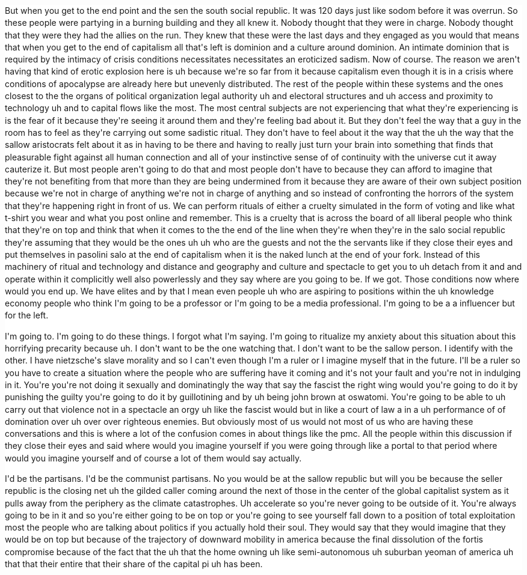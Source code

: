 But when you get to the end point and the sen the south social republic. It was 120 days just like sodom before it was overrun. So these people were partying in a burning building and they all knew it. Nobody thought that they were in charge. Nobody thought that they were they had the  allies on the run. They knew that these were the last days and they engaged as you would that means that when you get to the end of capitalism all that's left is dominion and a culture around dominion. An intimate dominion that is required by the intimacy of crisis conditions necessitates necessitates an eroticized sadism. Now of course. The reason we aren't having that kind of erotic explosion here is uh because we're so far from it because capitalism even though it is in a crisis where conditions of apocalypse are already here but unevenly distributed. The rest of the people within these systems and the ones closest to the the organs of political organization legal authority uh and electoral structures and uh access and proximity to technology uh and to capital flows like the most. The most central subjects are not experiencing that what they're experiencing is is the fear of it because they're seeing it around them and they're feeling bad about it. But they don't feel the way that a guy in the room has to feel as they're carrying out some sadistic ritual. They don't have to feel about it the way that the uh the way that the sallow aristocrats felt about it as in having to be there and having to really just turn your brain into something that finds that pleasurable fight against all human connection and all of your instinctive sense of of continuity with the universe cut it away cauterize it. But most people aren't going to do that and most people don't have to because they can afford to imagine that they're not benefiting from that more than they are being undermined from it because they are aware of their own subject position because we're not in charge of anything we're not in charge of anything and so instead of confronting the horrors of the system that they're happening right in front of us. We can perform rituals of either a cruelty simulated in the form of voting and like what t-shirt you wear and what you post online and remember. This is a cruelty that is across the board of all liberal people who think that they're on top and think that when it comes to the the end of the line when they're when they're in the salo social republic they're assuming that they would be the ones uh uh who are the guests and not the the servants like if they close their eyes and put themselves in pasolini salo at the end of capitalism when it is the naked lunch at the end of your fork. Instead of this machinery of ritual and technology and distance and geography and culture and spectacle to get you to uh detach from it and and operate within it complicitly well also powerlessly and they say where are you going to be. If we got. Those conditions now where would you end up. We have elites and by that I mean even people uh who are aspiring to positions within the uh knowledge economy people who think I'm going to be a professor or I'm going to be a media professional. I'm going to be a a influencer but for the left.


I'm going to. I'm going to do these things. I forgot what I'm saying. I'm going to ritualize my anxiety about this situation about this horrifying precarity because uh. I don't want to be the one watching that. I don't want to be the sallow person. I identify with the other. I have nietzsche's slave morality and so I can't even though I'm a ruler or I imagine myself that in the future. I'll be a ruler so you have to create a situation where the people who are suffering have it coming and it's not your fault and you're not in indulging in it. You're you're not doing it sexually and dominatingly the way that say the fascist the right wing would you're going to do it by punishing the guilty you're going to do it by guillotining and by uh being john brown at oswatomi. You're going to be able to uh carry out that violence not in a spectacle an orgy uh like the fascist would but in like a court of law a in a uh performance of of domination over uh over over righteous enemies. But obviously most of us would not most of us who are having these conversations and this is where a lot of the confusion comes in about things like the pmc. All the people within this discussion if they close their eyes and said where would you imagine yourself if you were going through like a portal to that period where would you imagine yourself and of course a lot of them would say actually.

I'd be the partisans. I'd be the communist partisans. No you would be at the sallow republic but will you be because the seller republic is the closing net uh the gilded caller coming around the next of those in the center of the global capitalist system as it pulls away from the periphery as the climate catastrophes. Uh accelerate so you're never going to be outside of it. You're always going to be in it and so you're either going to be on top or you're going to see yourself fall down to a position of total exploitation most the people who are talking about politics if you actually hold their soul. They would say that they would imagine that they would be on top but because of the trajectory of downward mobility in america because the final dissolution of the fortis compromise because of the fact that the uh that the home owning uh like semi-autonomous uh suburban yeoman of america uh that that their entire that their share of the capital pi uh has been.
